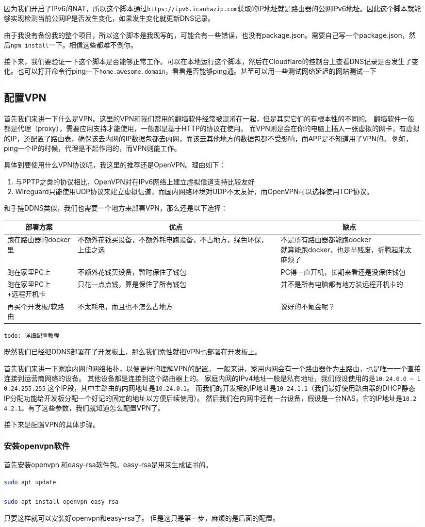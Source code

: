 因为我们开启了IPv6的NAT，所以这个脚本通过`https://ipv6.icanhazip.com`获取的IP地址就是路由器的公网IPv6地址。因此这个脚本就能够实现检测当前公网IP是否发生变化，如果发生变化就更新DNS记录。

由于我没有备份我的整个项目，所以这个脚本是我现写的，可能会有一些错误，也没有package.json。需要自己写一个package.json，然后`npm install`一下。相信这些都难不倒你。

接下来，我们要验证一下这个脚本是否能够正常工作。可以在本地运行这个脚本，然后在Cloudflare的控制台上查看DNS记录是否发生了变化。也可以打开命令行ping一下`home.awesome.domain`，看看是否能够ping通。甚至可以用一些测试网络延迟的网站测试一下

## 配置VPN

首先我们来讲一下什么是VPN。这里的VPN和我们常用的翻墙软件经常被混淆在一起，但是其实它们的有根本性的不同的。
翻墙软件一般都是代理（proxy），需要应用支持才能使用，一般都是基于HTTP的协议在使用。
而VPN则是会在你的电脑上插入一张虚拟的网卡，有虚拟的IP，还配置了路由表，确保该去内网的IP数据包都去内网，而该去其他地方的数据包都不受影响，而APP是不知道用了VPN的。
例如，ping一个IP的时候，代理是不起作用的，而VPN则能工作。

具体到要使用什么VPN协议呢，我这里的推荐还是OpenVPN。理由如下：

1. 与PPTP之类的协议相比，OpenVPN对在IPv6网络上建立虚拟信道支持比较友好
2. Wireguard只能使用UDP协议来建立虚拟信道，而国内网络环境对UDP不太友好，而OpenVPN可以选择使用TCP协议。

和手搓DDNS类似，我们也需要一个地方来部署VPN，那么还是以下选择：

| 部署方案                      | 优点                                                         | 缺点                                                         |
| ----------------------------- | ------------------------------------------------------------ | ------------------------------------------------------------ |
| 跑在路由器的docker里          | 不额外花钱买设备，不额外耗电跑设备，不占地方，绿色环保，上佳之选 | 不是所有路由器都能跑docker<br />就算能跑docker，也是半残废，折腾起来太麻烦了 |
| 跑在家里PC上                  | 不额外花钱买设备，暂时保住了钱包                             | PC得一直开机，长期来看还是没保住钱包                         |
| 跑在家里PC上<br />+远程开机卡 | 只花一点点钱，算是保住了所有钱包                             | 并不是所有电脑都有地方装远程开机卡的                         |
| 再买个开发板/软路由           | 不太耗电，而且也不怎么占地方                                 | 说好的不氪金呢？                                             |

`todo: 详细配置教程`

既然我们已经把DDNS部署在了开发板上，那么我们索性就把VPN也部署在开发板上。

首先我们来讲一下家庭内网的网络拓扑，以便更好的理解VPN的配置。
一般来讲，家用内网会有一个路由器作为主路由，也是唯一一个直接连接到运营商网络的设备。
其他设备都是连接到这个路由器上的。
家庭内网的IPv4地址一般是私有地址，我们假设使用的是`10.24.0.0 ~ 10.24.255.255` 这个IP段，其中主路由的内网地址是`10.24.0.1`。
而我们的开发板的IP地址是`10.24.1.1`（我们最好使用路由器的DHCP静态IP分配功能给开发板分配一个好记的固定的地址以方便后续使用）。
然后我们在内网中还有一台设备，假设是一台NAS，它的IP地址是`10.24.2.1`。有了这些参数，我们就知道怎么配置VPN了。

接下来是配置VPN的具体步骤。

### 安装openvpn软件

首先安装openvpn 和easy-rsa软件包。easy-rsa是用来生成证书的。

```bash
sudo apt update

sudo apt install openvpn easy-rsa
```
只要这样就可以安装好openvpn和easy-rsa了。
但是这只是第一步，麻烦的是后面的配置。
